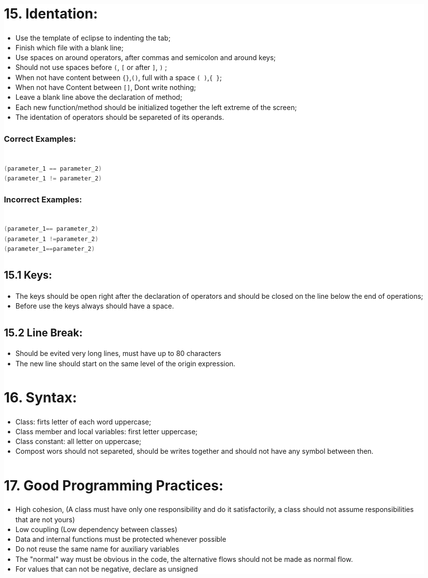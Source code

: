 # 15. Identation:

* Use the template of eclipse to indenting the tab;
* Finish which file with a blank line;
* Use spaces on around operators, after commas and  semicolon and around keys;
* Should not use spaces before ```(```, ```[``` or after ```]```, ```)``` ;
* When not have content between ```{}```,```()```, full with a space ```( )```,```{ }```;
* When not have Content between ```[]```, Dont write nothing;
* Leave a blank line above the declaration of method;
* Each new function/method should be initialized together the left extreme of the screen;
* The identation of operators should be separeted of its operands.

### Correct Examples:
```java

(parameter_1 == parameter_2)
(parameter_1 != parameter_2)
```
### Incorrect Examples:
```java

(parameter_1== parameter_2)
(parameter_1 !=parameter_2)
(parameter_1==parameter_2)
```


## 15.1 Keys:
* The keys should be open right after the declaration of operators and should be closed on the line below the end of operations;
* Before use the keys always should have a space.


## 15.2 Line Break:


* Should be evited very long lines, must have up to 80 characters
* The new line should start on the same level of the origin expression.


# 16. Syntax:


* Class: firts letter of each word uppercase;
* Class member and local variables: first letter uppercase;
* Class constant: all letter on uppercase;
* Compost wors should not separeted, should be writes together and should not have any symbol between then.


# 17. Good Programming Practices:
* High cohesion, (A class must have only one responsibility and do it satisfactorily, a class should not assume responsibilities that are not yours)
* Low coupling (Low dependency between classes)
* Data and internal functions must be protected whenever possible
* Do not reuse the same name for auxiliary variables
* The "normal" way must be obvious in the code, the alternative flows should not be made as normal flow.
* For values that can not be negative, declare as unsigned
